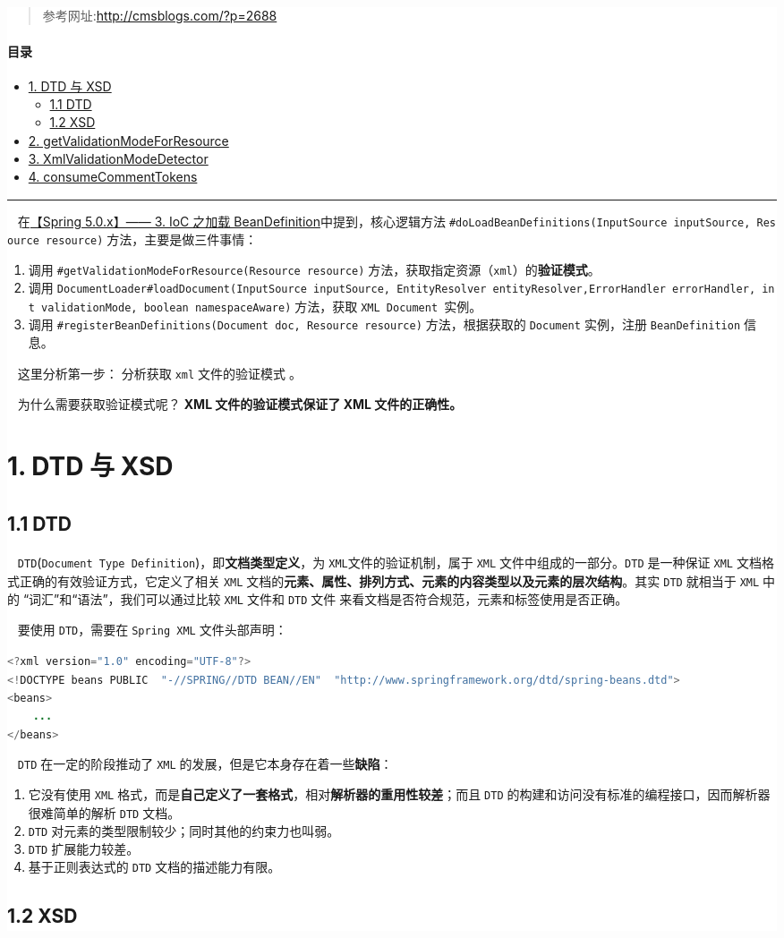 > 参考网址:<http://cmsblogs.com/?p=2688>

#### 目录

* [1. DTD 与 XSD](#1)
  * [1.1 DTD](#1.1)
  * [1.2 XSD](#1.2)
* [2. getValidationModeForResource](#2)
* [3. XmlValidationModeDetector](#3)
* [4.  consumeCommentTokens](#4)

****

&nbsp;&nbsp; 在[【Spring 5.0.x】—— 3. IoC 之加载 BeanDefinition]()中提到，核心逻辑方法 `#doLoadBeanDefinitions(InputSource inputSource, Resource resource)` 方法，主要是做三件事情：

1. 调用 `#getValidationModeForResource(Resource resource)` 方法，获取指定资源（`xml`）的**验证模式**。
2. 调用 `DocumentLoader#loadDocument(InputSource inputSource, EntityResolver entityResolver,ErrorHandler errorHandler, int validationMode, boolean namespaceAware)` 方法，获取 `XML Document `实例。
3. 调用 `#registerBeanDefinitions(Document doc, Resource resource)` 方法，根据获取的 `Document` 实例，注册 `BeanDefinition` 信息。

&nbsp;&nbsp; 这里分析第一步： 分析获取 `xml` 文件的验证模式 。

&nbsp;&nbsp; 为什么需要获取验证模式呢？  **XML 文件的验证模式保证了 XML 文件的正确性。**

<span id="1"></span>
# 1. DTD 与 XSD

<span id="1.1"></span>
## 1.1 DTD

 &nbsp;&nbsp; `DTD`(`Document Type Definition`)，即**文档类型定义**，为 `XML`文件的验证机制，属于 `XML` 文件中组成的一部分。`DTD` 是一种保证 `XML` 文档格式正确的有效验证方式，它定义了相关 `XML` 文档的**元素、属性、排列方式、元素的内容类型以及元素的层次结构**。其实 `DTD` 就相当于 `XML` 中的 “词汇”和“语法”，我们可以通过比较 `XML` 文件和 `DTD` 文件 来看文档是否符合规范，元素和标签使用是否正确。

&nbsp;&nbsp;  要使用 `DTD`，需要在 `Spring XML` 文件头部声明： 

```java
<?xml version="1.0" encoding="UTF-8"?>
<!DOCTYPE beans PUBLIC  "-//SPRING//DTD BEAN//EN"  "http://www.springframework.org/dtd/spring-beans.dtd">
<beans>
	...    
</beans>
```

&nbsp;&nbsp; `DTD` 在一定的阶段推动了 `XML` 的发展，但是它本身存在着一些**缺陷**：

1. 它没有使用 `XML` 格式，而是**自己定义了一套格式**，相对**解析器的重用性较差**；而且 `DTD` 的构建和访问没有标准的编程接口，因而解析器很难简单的解析 `DTD` 文档。
2. `DTD` 对元素的类型限制较少；同时其他的约束力也叫弱。
3. `DTD` 扩展能力较差。
4. 基于正则表达式的 `DTD` 文档的描述能力有限。

<span id="1.2"></span>
## 1.2 XSD
